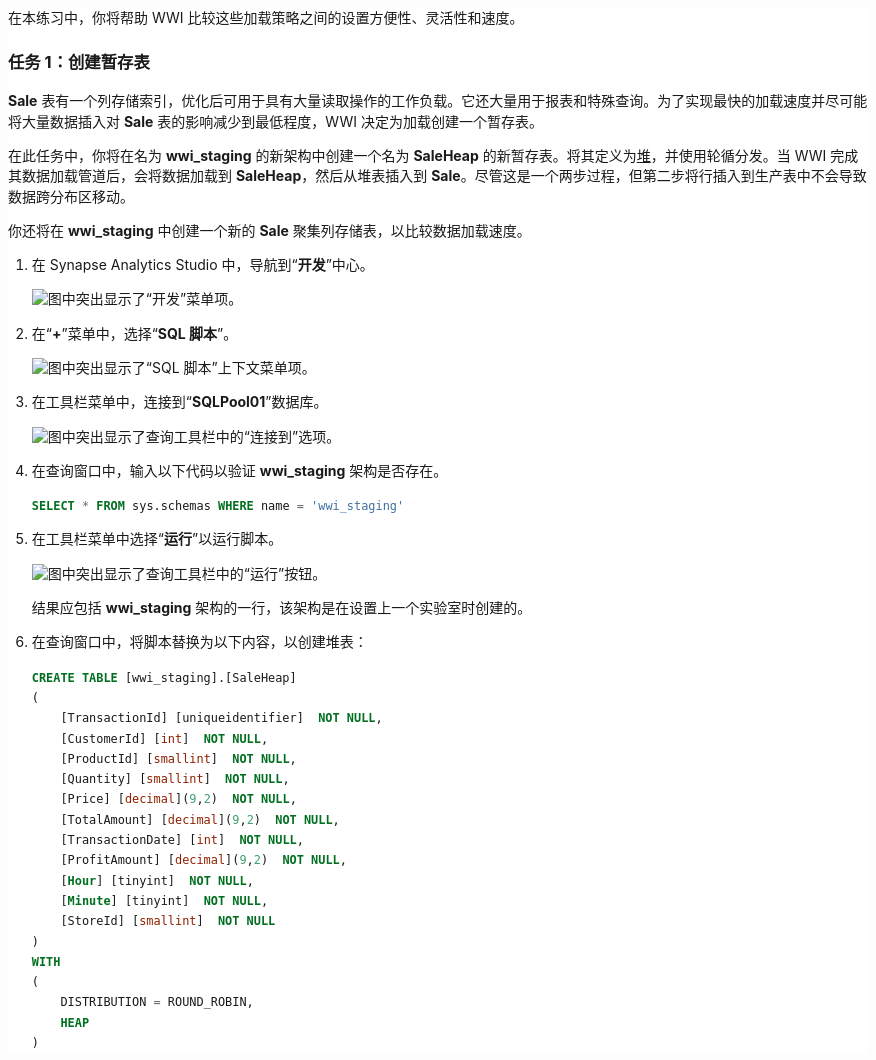 在本练习中，你将帮助 WWI 比较这些加载策略之间的设置方便性、灵活性和速度。

### 任务 1：创建暂存表

**Sale** 表有一个列存储索引，优化后可用于具有大量读取操作的工作负载。它还大量用于报表和特殊查询。为了实现最快的加载速度并尽可能将大量数据插入对 **Sale** 表的影响减少到最低程度，WWI 决定为加载创建一个暂存表。

在此任务中，你将在名为 **wwi_staging** 的新架构中创建一个名为 **SaleHeap** 的新暂存表。将其定义为[堆](https://docs.microsoft.com/sql/relational-databases/indexes/heaps-tables-without-clustered-indexes?view=sql-server-ver15)，并使用轮循分发。当 WWI 完成其数据加载管道后，会将数据加载到 **SaleHeap**，然后从堆表插入到 **Sale**。尽管这是一个两步过程，但第二步将行插入到生产表中不会导致数据跨分布区移动。

你还将在 **wwi_staging** 中创建一个新的 **Sale** 聚集列存储表，以比较数据加载速度。

1. 在 Synapse Analytics Studio 中，导航到“**开发**”中心。

    ![图中突出显示了“开发”菜单项。](images/develop-hub.png "Develop hub")

2. 在“**+**”菜单中，选择“**SQL 脚本**”。

    ![图中突出显示了“SQL 脚本”上下文菜单项。](images/synapse-studio-new-sql-script.png "New SQL script")

3. 在工具栏菜单中，连接到“**SQLPool01**”数据库。

    ![图中突出显示了查询工具栏中的“连接到”选项。](images/synapse-studio-query-toolbar-connect.png "Query toolbar")

4. 在查询窗口中，输入以下代码以验证 **wwi_staging** 架构是否存在。

    ```sql
    SELECT * FROM sys.schemas WHERE name = 'wwi_staging'
    ```

5. 在工具栏菜单中选择“**运行**”以运行脚本。

    ![图中突出显示了查询工具栏中的“运行”按钮。](images/synapse-studio-query-toolbar-run.png "Run")

    结果应包括 **wwi_staging** 架构的一行，该架构是在设置上一个实验室时创建的。

6. 在查询窗口中，将脚本替换为以下内容，以创建堆表：

    ```sql
    CREATE TABLE [wwi_staging].[SaleHeap]
    ( 
        [TransactionId] [uniqueidentifier]  NOT NULL,
        [CustomerId] [int]  NOT NULL,
        [ProductId] [smallint]  NOT NULL,
        [Quantity] [smallint]  NOT NULL,
        [Price] [decimal](9,2)  NOT NULL,
        [TotalAmount] [decimal](9,2)  NOT NULL,
        [TransactionDate] [int]  NOT NULL,
        [ProfitAmount] [decimal](9,2)  NOT NULL,
        [Hour] [tinyint]  NOT NULL,
        [Minute] [tinyint]  NOT NULL,
        [StoreId] [smallint]  NOT NULL
    )
    WITH
    (
        DISTRIBUTION = ROUND_ROBIN,
        HEAP
    )
    ```
